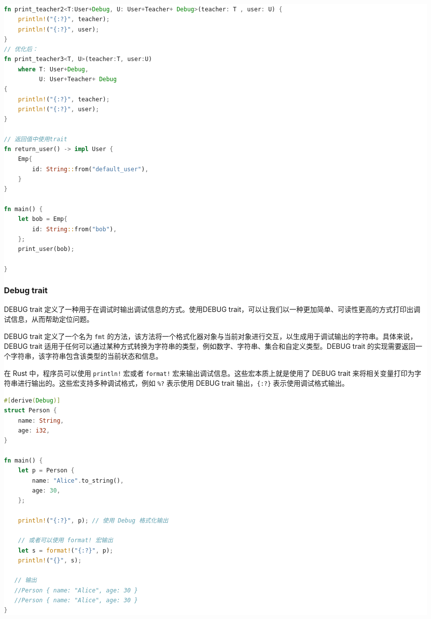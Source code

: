 ```rust
fn print_teacher2<T:User+Debug, U: User+Teacher+ Debug>(teacher: T , user: U) {
    println!("{:?}", teacher);
    println!("{:?}", user);
}
// 优化后：
fn print_teacher3<T, U>(teacher:T, user:U)
    where T: User+Debug,
          U: User+Teacher+ Debug
{
    println!("{:?}", teacher);
    println!("{:?}", user);
}

// 返回值中使用trait
fn return_user() -> impl User {
    Emp{
        id: String::from("default_user"),
    }
}

fn main() {
    let bob = Emp{
        id: String::from("bob"),
    };
    print_user(bob);
    
}
```

### Debug trait

DEBUG trait 定义了一种用于在调试时输出调试信息的方式。使用DEBUG trait，可以让我们以一种更加简单、可读性更高的方式打印出调试信息，从而帮助定位问题。

DEBUG trait 定义了一个名为 `fmt` 的方法，该方法将一个格式化器对象与当前对象进行交互，以生成用于调试输出的字符串。具体来说，DEBUG trait 适用于任何可以通过某种方式转换为字符串的类型，例如数字、字符串、集合和自定义类型。DEBUG trait 的实现需要返回一个字符串，该字符串包含该类型的当前状态和信息。

在 Rust 中，程序员可以使用 `println!` 宏或者 `format!` 宏来输出调试信息。这些宏本质上就是使用了 DEBUG trait 来将相关变量打印为字符串进行输出的。这些宏支持多种调试格式，例如 `%?` 表示使用 DEBUG trait 输出，`{:?}` 表示使用调试格式输出。

```rust
#[derive(Debug)]
struct Person {
    name: String,
    age: i32,
}

fn main() {
    let p = Person {
        name: "Alice".to_string(),
        age: 30,
    };

    println!("{:?}", p); // 使用 Debug 格式化输出

    // 或者可以使用 format! 宏输出
    let s = format!("{:?}", p);
    println!("{}", s);
  
   // 输出
   //Person { name: "Alice", age: 30 }
   //Person { name: "Alice", age: 30 }
}
```
